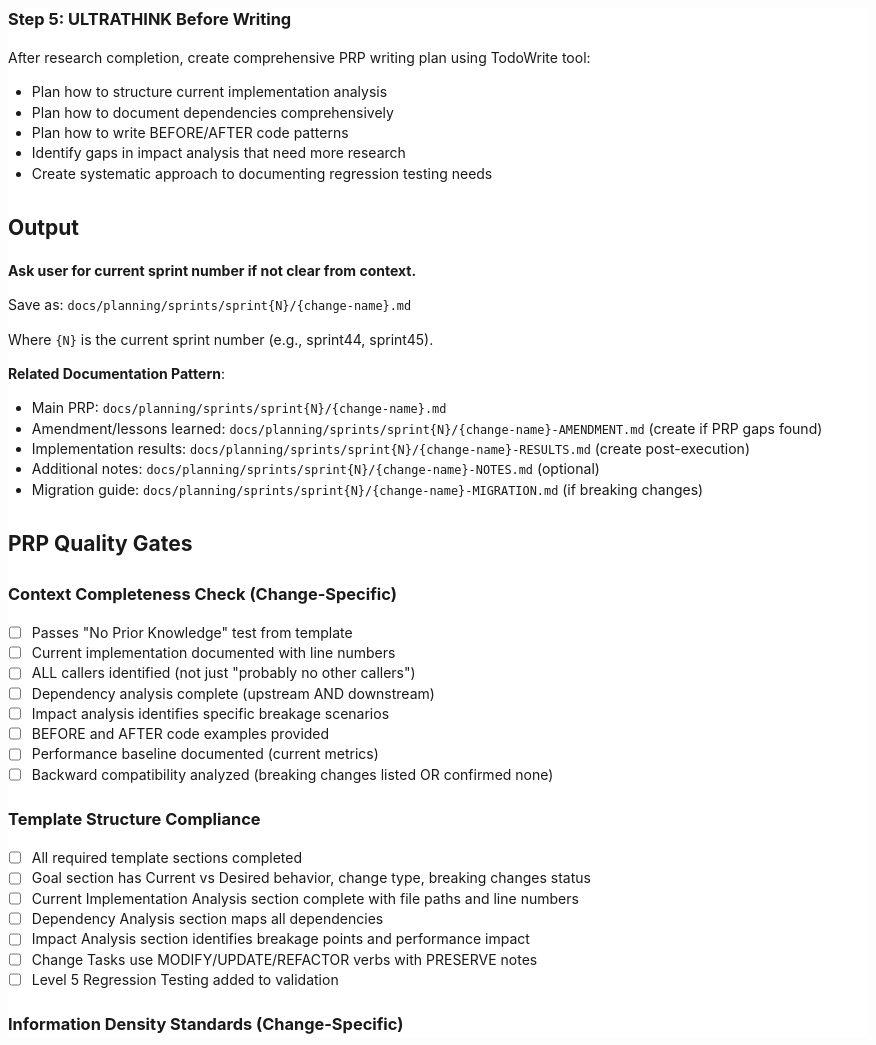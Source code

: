 ### Step 5: ULTRATHINK Before Writing

After research completion, create comprehensive PRP writing plan using TodoWrite tool:

- Plan how to structure current implementation analysis
- Plan how to document dependencies comprehensively
- Plan how to write BEFORE/AFTER code patterns
- Identify gaps in impact analysis that need more research
- Create systematic approach to documenting regression testing needs

## Output

**Ask user for current sprint number if not clear from context.**

Save as: `docs/planning/sprints/sprint{N}/{change-name}.md`

Where `{N}` is the current sprint number (e.g., sprint44, sprint45).

**Related Documentation Pattern**:
- Main PRP: `docs/planning/sprints/sprint{N}/{change-name}.md`
- Amendment/lessons learned: `docs/planning/sprints/sprint{N}/{change-name}-AMENDMENT.md` (create if PRP gaps found)
- Implementation results: `docs/planning/sprints/sprint{N}/{change-name}-RESULTS.md` (create post-execution)
- Additional notes: `docs/planning/sprints/sprint{N}/{change-name}-NOTES.md` (optional)
- Migration guide: `docs/planning/sprints/sprint{N}/{change-name}-MIGRATION.md` (if breaking changes)

## PRP Quality Gates

### Context Completeness Check (Change-Specific)

- [ ] Passes "No Prior Knowledge" test from template
- [ ] Current implementation documented with line numbers
- [ ] ALL callers identified (not just "probably no other callers")
- [ ] Dependency analysis complete (upstream AND downstream)
- [ ] Impact analysis identifies specific breakage scenarios
- [ ] BEFORE and AFTER code examples provided
- [ ] Performance baseline documented (current metrics)
- [ ] Backward compatibility analyzed (breaking changes listed OR confirmed none)

### Template Structure Compliance

- [ ] All required template sections completed
- [ ] Goal section has Current vs Desired behavior, change type, breaking changes status
- [ ] Current Implementation Analysis section complete with file paths and line numbers
- [ ] Dependency Analysis section maps all dependencies
- [ ] Impact Analysis section identifies breakage points and performance impact
- [ ] Change Tasks use MODIFY/UPDATE/REFACTOR verbs with PRESERVE notes
- [ ] Level 5 Regression Testing added to validation

### Information Density Standards (Change-Specific)

